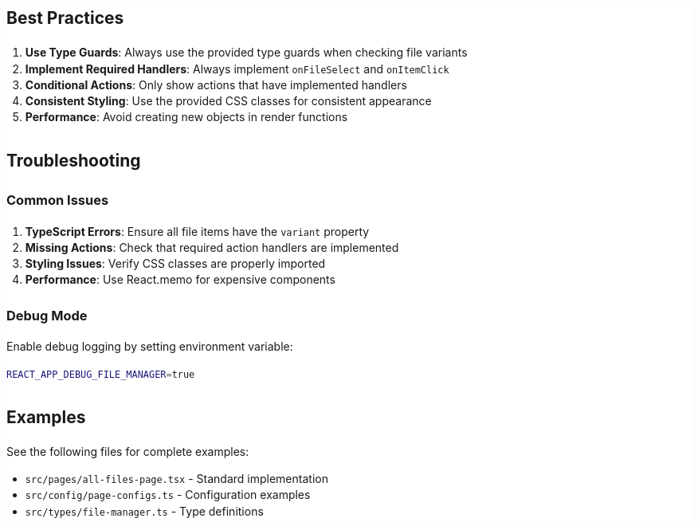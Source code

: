 ## Best Practices

1. **Use Type Guards**: Always use the provided type guards when checking file variants
2. **Implement Required Handlers**: Always implement `onFileSelect` and `onItemClick`
3. **Conditional Actions**: Only show actions that have implemented handlers
4. **Consistent Styling**: Use the provided CSS classes for consistent appearance
5. **Performance**: Avoid creating new objects in render functions

## Troubleshooting

### Common Issues

1. **TypeScript Errors**: Ensure all file items have the `variant` property
2. **Missing Actions**: Check that required action handlers are implemented
3. **Styling Issues**: Verify CSS classes are properly imported
4. **Performance**: Use React.memo for expensive components

### Debug Mode

Enable debug logging by setting environment variable:
```bash
REACT_APP_DEBUG_FILE_MANAGER=true
```

## Examples

See the following files for complete examples:
- `src/pages/all-files-page.tsx` - Standard implementation
- `src/config/page-configs.ts` - Configuration examples
- `src/types/file-manager.ts` - Type definitions
